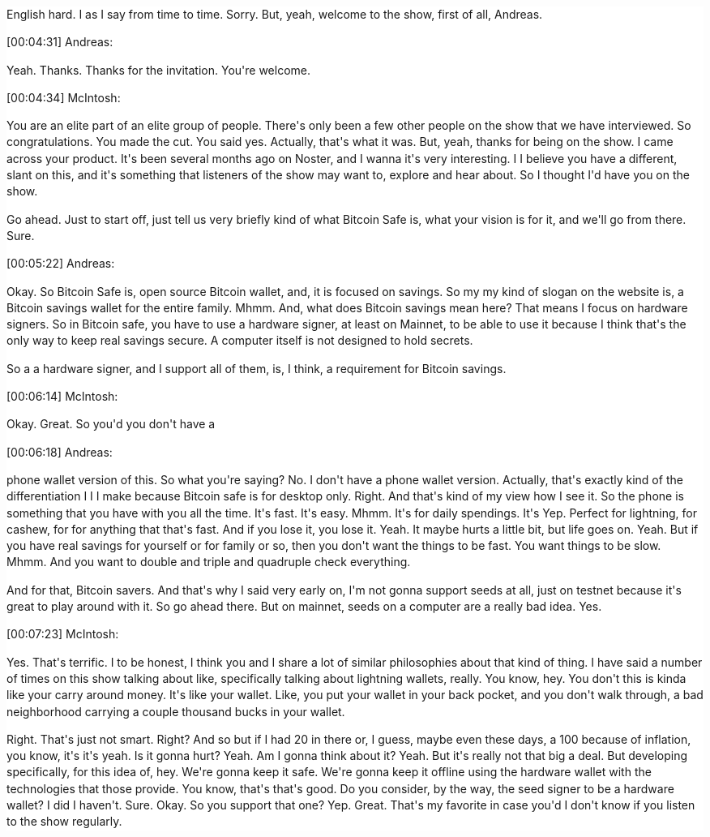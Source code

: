 English hard. I as I say from time to time. Sorry. But, yeah, welcome to the show, first of all, Andreas. 

[00:04:31] Andreas:

Yeah. Thanks. Thanks for the invitation. You're welcome. 

[00:04:34] McIntosh:

You are an elite part of an elite group of people. There's only been a few other people on the show that we have interviewed. So congratulations. You made the cut. You said yes. Actually, that's what it was. But, yeah, thanks for being on the show. I came across your product. It's been several months ago on Noster, and I wanna it's very interesting. I I believe you have a different, slant on this, and it's something that listeners of the show may want to, explore and hear about. So I thought I'd have you on the show. 

Go ahead. Just to start off, just tell us very briefly kind of what Bitcoin Safe is, what your vision is for it, and we'll go from there. Sure. 

[00:05:22] Andreas:

Okay. So Bitcoin Safe is, open source Bitcoin wallet, and, it is focused on savings. So my my kind of slogan on the website is, a Bitcoin savings wallet for the entire family. Mhmm. And, what does Bitcoin savings mean here? That means I focus on hardware signers. So in Bitcoin safe, you have to use a hardware signer, at least on Mainnet, to be able to use it because I think that's the only way to keep real savings secure. A computer itself is not designed to hold secrets. 

So a a hardware signer, and I support all of them, is, I think, a requirement for Bitcoin savings. 

[00:06:14] McIntosh:

Okay. Great. So you'd you don't have a 

[00:06:18] Andreas:

phone wallet version of this. So what you're saying? No. I don't have a phone wallet version. Actually, that's exactly kind of the differentiation I I I make because Bitcoin safe is for desktop only. Right. And that's kind of my view how I see it. So the phone is something that you have with you all the time. It's fast. It's easy. Mhmm. It's for daily spendings. It's Yep. Perfect for lightning, for cashew, for for anything that that's fast. And if you lose it, you lose it. Yeah. It maybe hurts a little bit, but life goes on. Yeah. But if you have real savings for yourself or for family or so, then you don't want the things to be fast. You want things to be slow. Mhmm. And you want to double and triple and quadruple check everything. 

And for that, Bitcoin savers. And that's why I said very early on, I'm not gonna support seeds at all, just on testnet because it's great to play around with it. So go ahead there. But on mainnet, seeds on a computer are a really bad idea. Yes. 

[00:07:23] McIntosh:

Yes. That's terrific. I to be honest, I think you and I share a lot of similar philosophies about that kind of thing. I have said a number of times on this show talking about like, specifically talking about lightning wallets, really. You know, hey. You don't this is kinda like your carry around money. It's like your wallet. Like, you put your wallet in your back pocket, and you don't walk through, a bad neighborhood carrying a couple thousand bucks in your wallet. 

Right. That's just not smart. Right? And so but if I had 20 in there or, I guess, maybe even these days, a 100 because of inflation, you know, it's it's yeah. Is it gonna hurt? Yeah. Am I gonna think about it? Yeah. But it's really not that big a deal. But developing specifically, for this idea of, hey. We're gonna keep it safe. We're gonna keep it offline using the hardware wallet with the technologies that those provide. You know, that's that's good. Do you consider, by the way, the seed signer to be a hardware wallet? I did I haven't. Sure. Okay. So you support that one? Yep. Great. That's my favorite in case you'd I don't know if you listen to the show regularly. 
